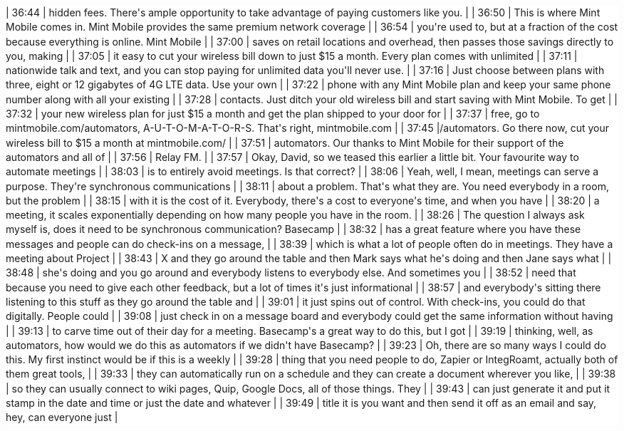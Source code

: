 | 36:44      | hidden fees. There's ample opportunity to take advantage of paying customers like you.                    |
| 36:50      | This is where Mint Mobile comes in. Mint Mobile provides the same premium network coverage                |
| 36:54      | you're used to, but at a fraction of the cost because everything is online. Mint Mobile                   |
| 37:00      | saves on retail locations and overhead, then passes those savings directly to you, making                 |
| 37:05      | it easy to cut your wireless bill down to just $15 a month. Every plan comes with unlimited               |
| 37:11      | nationwide talk and text, and you can stop paying for unlimited data you'll never use.                    |
| 37:16      | Just choose between plans with three, eight or 12 gigabytes of 4G LTE data. Use your own                  |
| 37:22      | phone with any Mint Mobile plan and keep your same phone number along with all your existing              |
| 37:28      | contacts. Just ditch your old wireless bill and start saving with Mint Mobile. To get                     |
| 37:32      | your new wireless plan for just $15 a month and get the plan shipped to your door for                     |
| 37:37      | free, go to mintmobile.com/automators, A-U-T-O-M-A-T-O-R-S. That's right, mintmobile.com            |
| 37:45      |/automators. Go there now, cut your wireless bill to $15 a month at mintmobile.com/            |
| 37:51      | automators. Our thanks to Mint Mobile for their support of the automators and all of                      |
| 37:56      | Relay FM.                                                                                                 |
| 37:57      | Okay, David, so we teased this earlier a little bit. Your favourite way to automate meetings               |
| 38:03      | is to entirely avoid meetings. Is that correct?                                                           |
| 38:06      | Yeah, well, I mean, meetings can serve a purpose. They're synchronous communications                      |
| 38:11      | about a problem. That's what they are. You need everybody in a room, but the problem                      |
| 38:15      | with it is the cost of it. Everybody, there's a cost to everyone's time, and when you have                |
| 38:20      | a meeting, it scales exponentially depending on how many people you have in the room.                     |
| 38:26      | The question I always ask myself is, does it need to be synchronous communication? Basecamp               |
| 38:32      | has a great feature where you have these messages and people can do check-ins on a message,               |
| 38:39      | which is what a lot of people often do in meetings. They have a meeting about Project                     |
| 38:43      | X and they go around the table and then Mark says what he's doing and then Jane says what                 |
| 38:48      | she's doing and you go around and everybody listens to everybody else. And sometimes you                  |
| 38:52      | need that because you need to give each other feedback, but a lot of times it's just informational        |
| 38:57      | and everybody's sitting there listening to this stuff as they go around the table and                     |
| 39:01      | it just spins out of control. With check-ins, you could do that digitally. People could                   |
| 39:08      | just check in on a message board and everybody could get the same information without having              |
| 39:13      | to carve time out of their day for a meeting. Basecamp's a great way to do this, but I got                |
| 39:19      | thinking, well, as automators, how would we do this as automators if we didn't have Basecamp?             |
| 39:23      | Oh, there are so many ways I could do this. My first instinct would be if this is a weekly                |
| 39:28      | thing that you need people to do, Zapier or IntegRoamt, actually both of them great tools,                |
| 39:33      | they can automatically run on a schedule and they can create a document wherever you like,                |
| 39:38      | so they can usually connect to wiki pages, Quip, Google Docs, all of those things. They                   |
| 39:43      | can just generate it and put it stamp in the date and time or just the date and whatever                  |
| 39:49      | title it is you want and then send it off as an email and say, hey, can everyone just                     |